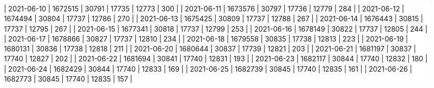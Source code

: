 | 2021-06-10 | 1672515 | 30791 | 17735 | 12773 | 300 |
| 2021-06-11 | 1673576 | 30797 | 17736 | 12779 | 284 |
| 2021-06-12 | 1674494 | 30804 | 17737 | 12786 | 270 |
| 2021-06-13 | 1675425 | 30809 | 17737 | 12788 | 267 |
| 2021-06-14 | 1676443 | 30815 | 17737 | 12795 | 267 |
| 2021-06-15 | 1677341 | 30818 | 17737 | 12799 | 253 |
| 2021-06-16 | 1678149 | 30822 | 17737 | 12805 | 244 |
| 2021-06-17 | 1678866 | 30827 | 17737 | 12810 | 234 |
| 2021-06-18 | 1679558 | 30835 | 17738 | 12813 | 223 |
| 2021-06-19 | 1680131 | 30836 | 17738 | 12818 | 211 |
| 2021-06-20 | 1680644 | 30837 | 17739 | 12821 | 203 |
| 2021-06-21 | 1681197 | 30837 | 17740 | 12827 | 202 |
| 2021-06-22 | 1681694 | 30841 | 17740 | 12831 | 193 |
| 2021-06-23 | 1682117 | 30844 | 17740 | 12832 | 180 |
| 2021-06-24 | 1682429 | 30844 | 17740 | 12833 | 169 |
| 2021-06-25 | 1682739 | 30845 | 17740 | 12835 | 161 |
| 2021-06-26 | 1682773 | 30845 | 17740 | 12835 | 157 |
